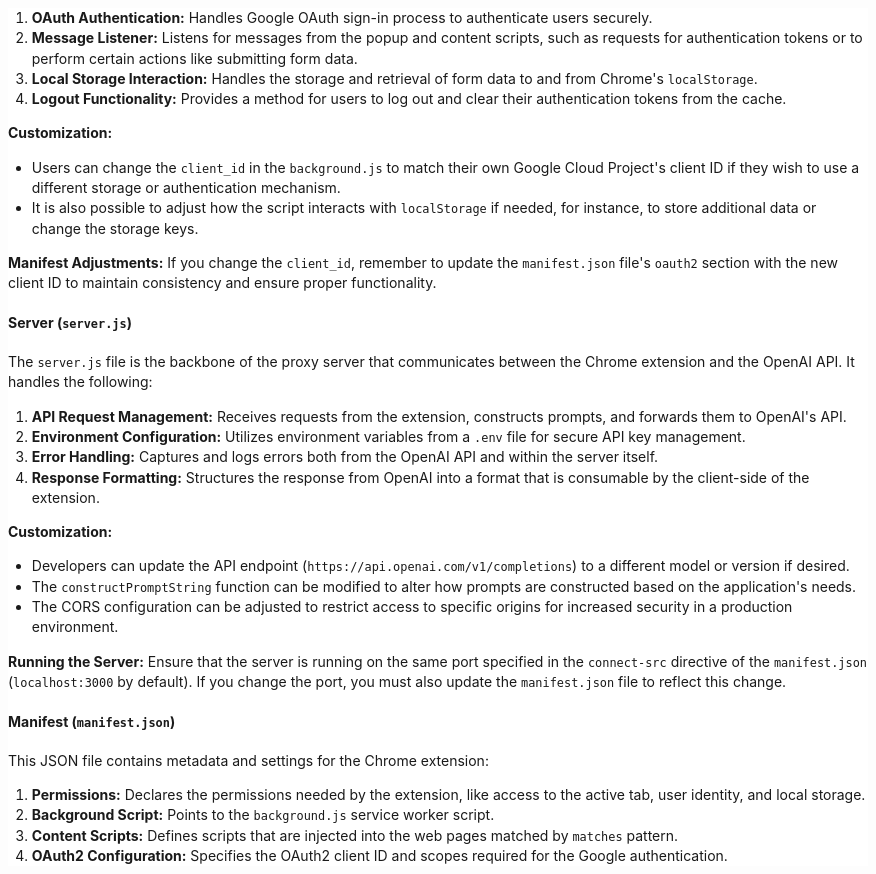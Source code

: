 1. **OAuth Authentication:** Handles Google OAuth sign-in process to authenticate users securely.
2. **Message Listener:** Listens for messages from the popup and content scripts, such as requests for authentication tokens or to perform certain actions like submitting form data.
3. **Local Storage Interaction:** Handles the storage and retrieval of form data to and from Chrome's `localStorage`.
4. **Logout Functionality:** Provides a method for users to log out and clear their authentication tokens from the cache.

**Customization:**
- Users can change the `client_id` in the `background.js` to match their own Google Cloud Project's client ID if they wish to use a different storage or authentication mechanism.
- It is also possible to adjust how the script interacts with `localStorage` if needed, for instance, to store additional data or change the storage keys.

**Manifest Adjustments:**
If you change the `client_id`, remember to update the `manifest.json` file's `oauth2` section with the new client ID to maintain consistency and ensure proper functionality.

#### Server (`server.js`)

The `server.js` file is the backbone of the proxy server that communicates between the Chrome extension and the OpenAI API. It handles the following:

1. **API Request Management:** Receives requests from the extension, constructs prompts, and forwards them to OpenAI's API.
2. **Environment Configuration:** Utilizes environment variables from a `.env` file for secure API key management.
3. **Error Handling:** Captures and logs errors both from the OpenAI API and within the server itself.
4. **Response Formatting:** Structures the response from OpenAI into a format that is consumable by the client-side of the extension.

**Customization:**
- Developers can update the API endpoint (`https://api.openai.com/v1/completions`) to a different model or version if desired.
- The `constructPromptString` function can be modified to alter how prompts are constructed based on the application's needs.
- The CORS configuration can be adjusted to restrict access to specific origins for increased security in a production environment.

**Running the Server:**
Ensure that the server is running on the same port specified in the `connect-src` directive of the `manifest.json` (`localhost:3000` by default). If you change the port, you must also update the `manifest.json` file to reflect this change.

#### Manifest (`manifest.json`)

This JSON file contains metadata and settings for the Chrome extension:

1. **Permissions:** Declares the permissions needed by the extension, like access to the active tab, user identity, and local storage.
2. **Background Script:** Points to the `background.js` service worker script.
3. **Content Scripts:** Defines scripts that are injected into the web pages matched by `matches` pattern.
4. **OAuth2 Configuration:** Specifies the OAuth2 client ID and scopes required for the Google authentication.

